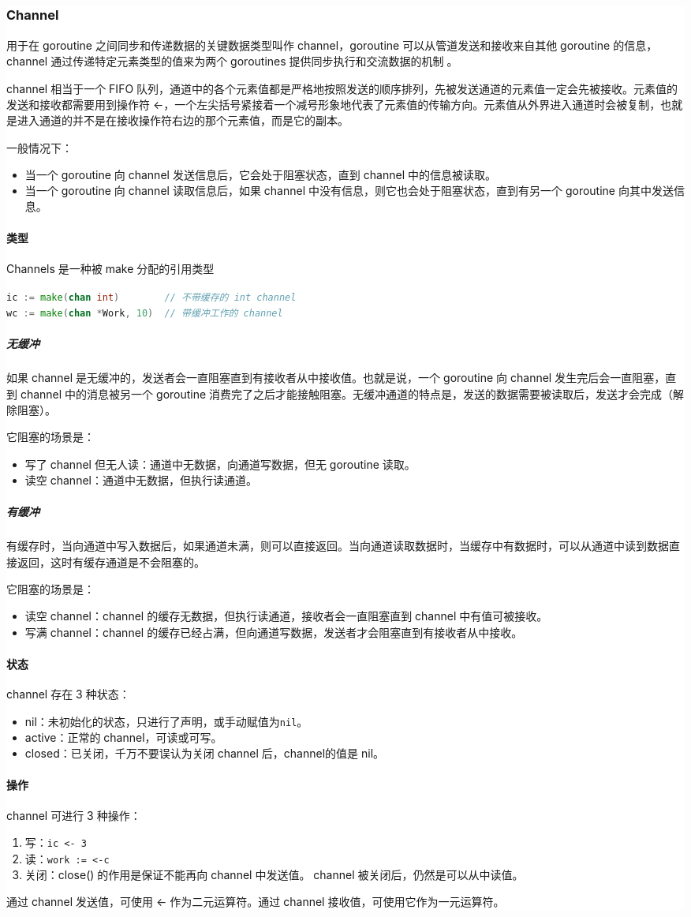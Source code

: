 ### Channel

用于在 goroutine 之间同步和传递数据的关键数据类型叫作 channel，goroutine 可以从管道发送和接收来自其他 goroutine 的信息，channel 通过传递特定元素类型的值来为两个 goroutines 提供同步执行和交流数据的机制 。

channel 相当于一个 FIFO 队列，通道中的各个元素值都是严格地按照发送的顺序排列，先被发送通道的元素值一定会先被接收。元素值的发送和接收都需要用到操作符 <-，一个左尖括号紧接着一个减号形象地代表了元素值的传输方向。元素值从外界进入通道时会被复制，也就是进入通道的并不是在接收操作符右边的那个元素值，而是它的副本。

一般情况下：

- 当一个 goroutine 向 channel 发送信息后，它会处于阻塞状态，直到 channel 中的信息被读取。
- 当一个 goroutine 向 channel 读取信息后，如果 channel 中没有信息，则它也会处于阻塞状态，直到有另一个 goroutine 向其中发送信息。

#### 类型

Channels 是一种被 make 分配的引用类型

```go
ic := make(chan int)        // 不带缓存的 int channel
wc := make(chan *Work, 10)  // 带缓冲工作的 channel
```

##### 无缓冲

如果 channel 是无缓冲的，发送者会一直阻塞直到有接收者从中接收值。也就是说，一个 goroutine 向 channel 发生完后会一直阻塞，直到 channel 中的消息被另一个 goroutine 消费完了之后才能接触阻塞。无缓冲通道的特点是，发送的数据需要被读取后，发送才会完成（解除阻塞）。

它阻塞的场景是：

- 写了 channel 但无人读：通道中无数据，向通道写数据，但无 goroutine 读取。
- 读空 channel：通道中无数据，但执行读通道。

##### 有缓冲

有缓存时，当向通道中写入数据后，如果通道未满，则可以直接返回。当向通道读取数据时，当缓存中有数据时，可以从通道中读到数据直接返回，这时有缓存通道是不会阻塞的。

它阻塞的场景是：

- 读空 channel：channel 的缓存无数据，但执行读通道，接收者会一直阻塞直到 channel 中有值可被接收。
- 写满 channel：channel 的缓存已经占满，但向通道写数据，发送者才会阻塞直到有接收者从中接收。

#### 状态

channel 存在 3 种状态：

- nil：未初始化的状态，只进行了声明，或手动赋值为`nil`。
- active：正常的 channel，可读或可写。
- closed：已关闭，千万不要误认为关闭 channel 后，channel的值是 nil。

#### 操作

channel 可进行 3 种操作：

1. 写：`ic <- 3`
2. 读：`work := <-c`
3. 关闭：close() 的作用是保证不能再向 channel 中发送值。 channel 被关闭后，仍然是可以从中读值。

通过 channel 发送值，可使用 <- 作为二元运算符。通过 channel 接收值，可使用它作为一元运算符。
